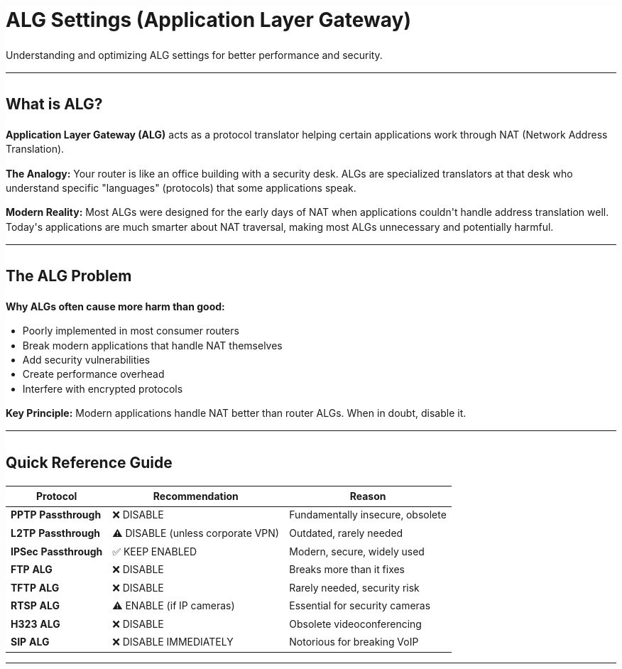 # ALG Settings (Application Layer Gateway)

Understanding and optimizing ALG settings for better performance and security.

---

## What is ALG?

**Application Layer Gateway (ALG)** acts as a protocol translator helping certain applications work through NAT (Network Address Translation).

**The Analogy:** Your router is like an office building with a security desk. ALGs are specialized translators at that desk who understand specific "languages" (protocols) that some applications speak.

**Modern Reality:** Most ALGs were designed for the early days of NAT when applications couldn't handle address translation well. Today's applications are much smarter about NAT traversal, making most ALGs unnecessary and potentially harmful.

---

## The ALG Problem

**Why ALGs often cause more harm than good:**
- Poorly implemented in most consumer routers
- Break modern applications that handle NAT themselves
- Add security vulnerabilities
- Create performance overhead
- Interfere with encrypted protocols

**Key Principle:** Modern applications handle NAT better than router ALGs. When in doubt, disable it.

---

## Quick Reference Guide

| Protocol | Recommendation | Reason |
|----------|---------------|--------|
| **PPTP Passthrough** | ❌ DISABLE | Fundamentally insecure, obsolete |
| **L2TP Passthrough** | ⚠️ DISABLE (unless corporate VPN) | Outdated, rarely needed |
| **IPSec Passthrough** | ✅ KEEP ENABLED | Modern, secure, widely used |
| **FTP ALG** | ❌ DISABLE | Breaks more than it fixes |
| **TFTP ALG** | ❌ DISABLE | Rarely needed, security risk |
| **RTSP ALG** | ⚠️ ENABLE (if IP cameras) | Essential for security cameras |
| **H323 ALG** | ❌ DISABLE | Obsolete videoconferencing |
| **SIP ALG** | ❌ DISABLE IMMEDIATELY | Notorious for breaking VoIP |

---